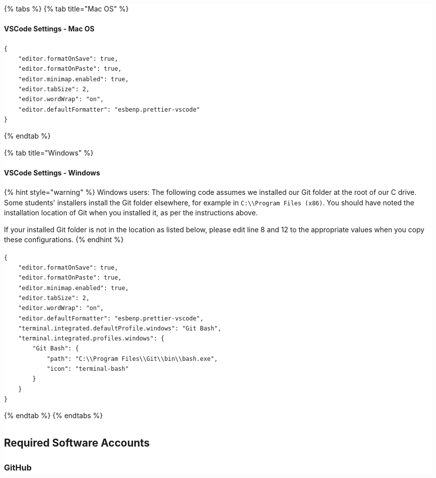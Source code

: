 {% tabs %}
{% tab title="Mac OS" %}
#### VSCode Settings - Mac OS

```
{
	"editor.formatOnSave": true,
	"editor.formatOnPaste": true,
	"editor.minimap.enabled": true,
	"editor.tabSize": 2,
	"editor.wordWrap": "on",
	"editor.defaultFormatter": "esbenp.prettier-vscode"
}
```
{% endtab %}

{% tab title="Windows" %}
#### VSCode Settings - **Windows**

{% hint style="warning" %}
Windows users: The following code assumes we installed our Git folder at the root of our C drive. Some students' installers install the Git folder elsewhere, for example in `C:\\Program Files (x86)`. You should have noted the installation location of Git when you installed it, as per the instructions above.

If your installed Git folder is not in the location as listed below, please edit line 8 and 12 to the appropriate values when you copy these configurations.
{% endhint %}

```
{
	"editor.formatOnSave": true,
	"editor.formatOnPaste": true,
	"editor.minimap.enabled": true,
	"editor.tabSize": 2,
	"editor.wordWrap": "on",
	"editor.defaultFormatter": "esbenp.prettier-vscode",
	"terminal.integrated.defaultProfile.windows": "Git Bash",
	"terminal.integrated.profiles.windows": {
		"Git Bash": {
			"path": "C:\\Program Files\\Git\\bin\\bash.exe",
			"icon": "terminal-bash"
		}
	}
}
```
{% endtab %}
{% endtabs %}

## Required Software Accounts

### GitHub
